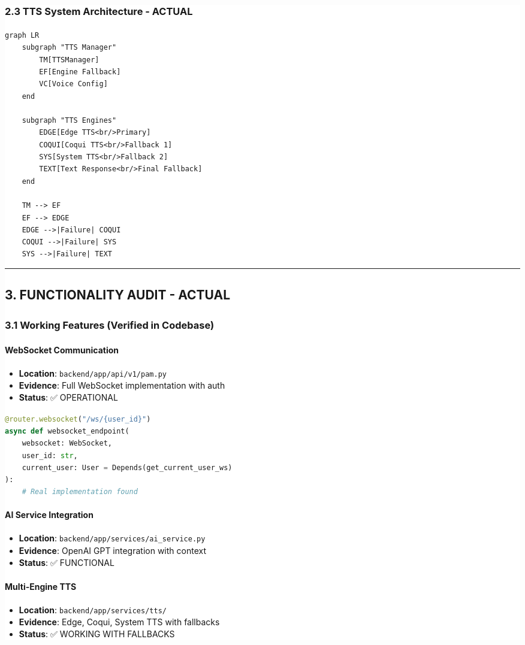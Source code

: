### 2.3 TTS System Architecture - ACTUAL

```mermaid
graph LR
    subgraph "TTS Manager"
        TM[TTSManager]
        EF[Engine Fallback]
        VC[Voice Config]
    end
    
    subgraph "TTS Engines"
        EDGE[Edge TTS<br/>Primary]
        COQUI[Coqui TTS<br/>Fallback 1]
        SYS[System TTS<br/>Fallback 2]
        TEXT[Text Response<br/>Final Fallback]
    end
    
    TM --> EF
    EF --> EDGE
    EDGE -->|Failure| COQUI
    COQUI -->|Failure| SYS
    SYS -->|Failure| TEXT
```

---

## 3. FUNCTIONALITY AUDIT - ACTUAL

### 3.1 Working Features (Verified in Codebase)

#### **WebSocket Communication**
- **Location**: `backend/app/api/v1/pam.py`
- **Evidence**: Full WebSocket implementation with auth
- **Status**: ✅ OPERATIONAL

```python
@router.websocket("/ws/{user_id}")
async def websocket_endpoint(
    websocket: WebSocket,
    user_id: str,
    current_user: User = Depends(get_current_user_ws)
):
    # Real implementation found
```

#### **AI Service Integration**
- **Location**: `backend/app/services/ai_service.py`
- **Evidence**: OpenAI GPT integration with context
- **Status**: ✅ FUNCTIONAL

#### **Multi-Engine TTS**
- **Location**: `backend/app/services/tts/`
- **Evidence**: Edge, Coqui, System TTS with fallbacks
- **Status**: ✅ WORKING WITH FALLBACKS
